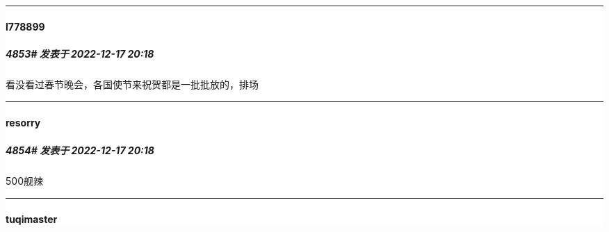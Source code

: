 *****

####  l778899  
##### 4853#       发表于 2022-12-17 20:18

看没看过春节晚会，各国使节来祝贺都是一批批放的，排场

*****

####  resorry  
##### 4854#       发表于 2022-12-17 20:18

500舰辣

*****

####  tuqimaster  
